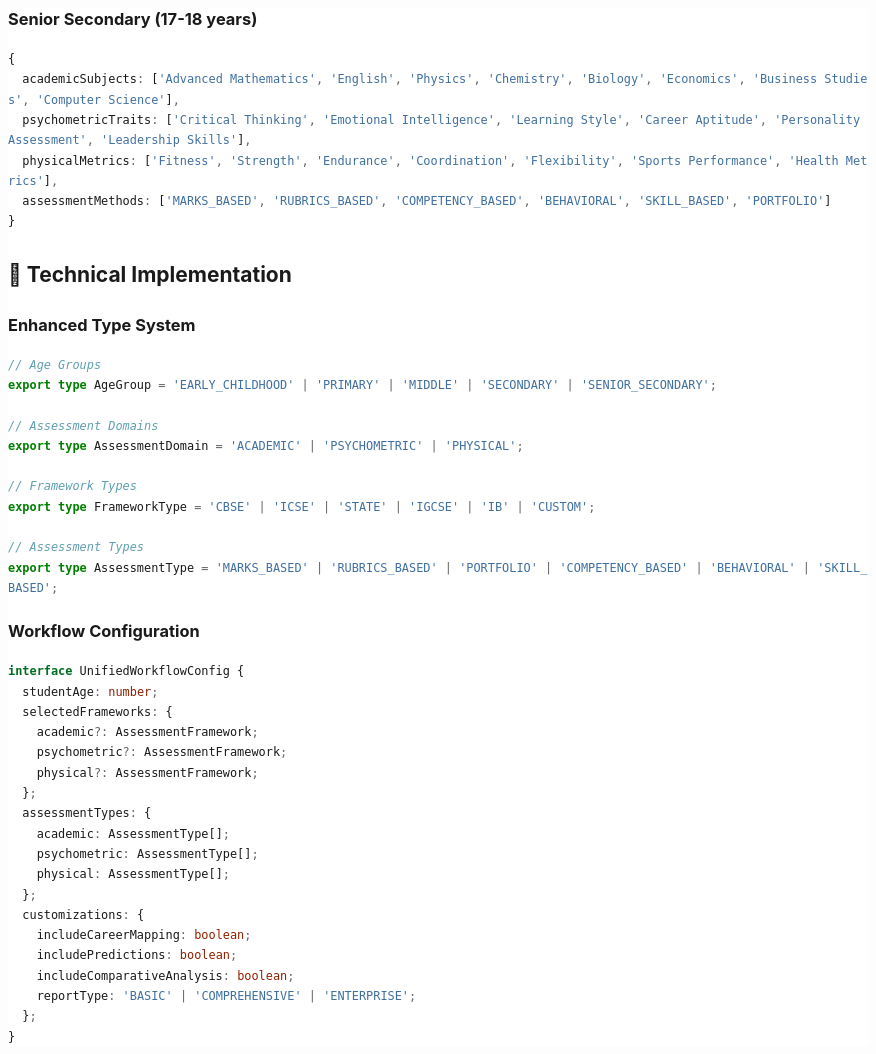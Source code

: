 ### Senior Secondary (17-18 years)
```typescript
{
  academicSubjects: ['Advanced Mathematics', 'English', 'Physics', 'Chemistry', 'Biology', 'Economics', 'Business Studies', 'Computer Science'],
  psychometricTraits: ['Critical Thinking', 'Emotional Intelligence', 'Learning Style', 'Career Aptitude', 'Personality Assessment', 'Leadership Skills'],
  physicalMetrics: ['Fitness', 'Strength', 'Endurance', 'Coordination', 'Flexibility', 'Sports Performance', 'Health Metrics'],
  assessmentMethods: ['MARKS_BASED', 'RUBRICS_BASED', 'COMPETENCY_BASED', 'BEHAVIORAL', 'SKILL_BASED', 'PORTFOLIO']
}
```

## 🔧 Technical Implementation

### Enhanced Type System
```typescript
// Age Groups
export type AgeGroup = 'EARLY_CHILDHOOD' | 'PRIMARY' | 'MIDDLE' | 'SECONDARY' | 'SENIOR_SECONDARY';

// Assessment Domains
export type AssessmentDomain = 'ACADEMIC' | 'PSYCHOMETRIC' | 'PHYSICAL';

// Framework Types
export type FrameworkType = 'CBSE' | 'ICSE' | 'STATE' | 'IGCSE' | 'IB' | 'CUSTOM';

// Assessment Types
export type AssessmentType = 'MARKS_BASED' | 'RUBRICS_BASED' | 'PORTFOLIO' | 'COMPETENCY_BASED' | 'BEHAVIORAL' | 'SKILL_BASED';
```

### Workflow Configuration
```typescript
interface UnifiedWorkflowConfig {
  studentAge: number;
  selectedFrameworks: {
    academic?: AssessmentFramework;
    psychometric?: AssessmentFramework;
    physical?: AssessmentFramework;
  };
  assessmentTypes: {
    academic: AssessmentType[];
    psychometric: AssessmentType[];
    physical: AssessmentType[];
  };
  customizations: {
    includeCareerMapping: boolean;
    includePredictions: boolean;
    includeComparativeAnalysis: boolean;
    reportType: 'BASIC' | 'COMPREHENSIVE' | 'ENTERPRISE';
  };
}
```
